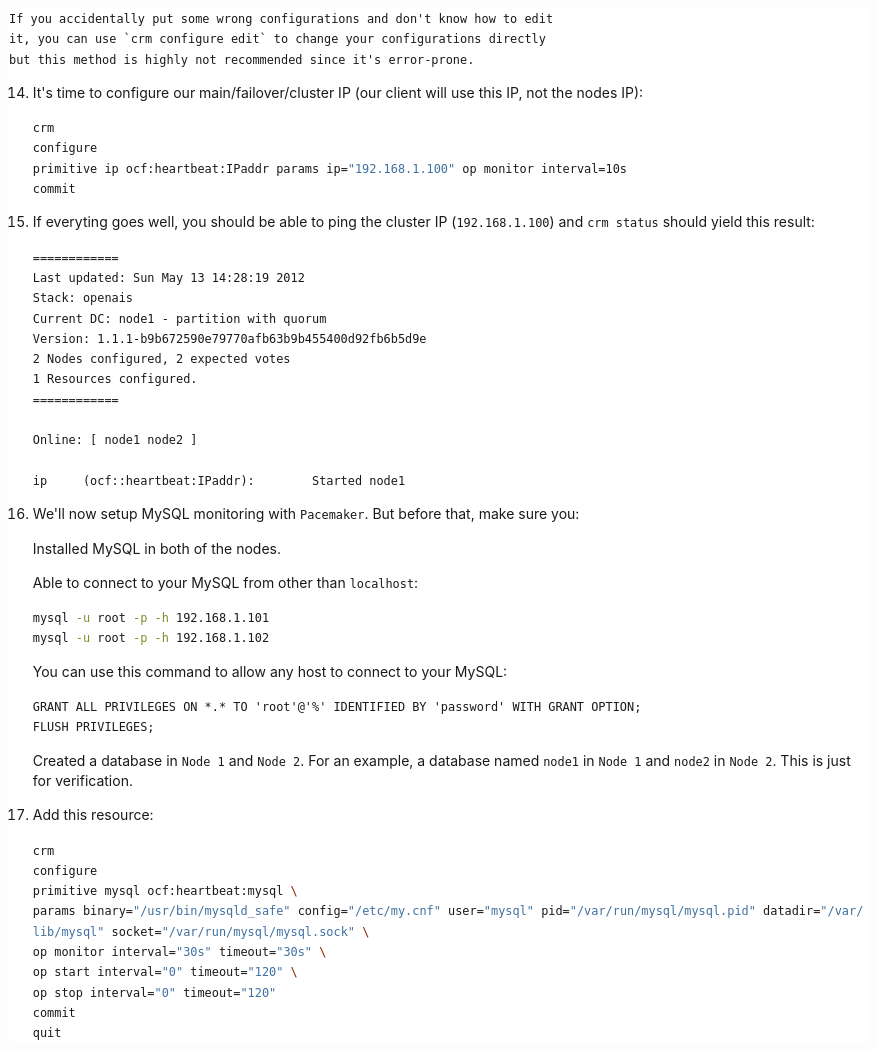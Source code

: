     If you accidentally put some wrong configurations and don't know how to edit
    it, you can use `crm configure edit` to change your configurations directly
    but this method is highly not recommended since it's error-prone.

14. It's time to configure our main/failover/cluster IP (our client will use
    this IP, not the nodes IP):

    ```bash
    crm
    configure
    primitive ip ocf:heartbeat:IPaddr params ip="192.168.1.100" op monitor interval=10s
    commit
    ```

15. If everyting goes well, you should be able to ping the cluster IP (`192.168.1.100`) and `crm status` should yield this result:


    ```txt
    ============
    Last updated: Sun May 13 14:28:19 2012
    Stack: openais
    Current DC: node1 - partition with quorum
    Version: 1.1.1-b9b672590e79770afb63b9b455400d92fb6b5d9e
    2 Nodes configured, 2 expected votes
    1 Resources configured.
    ============

    Online: [ node1 node2 ]

    ip     (ocf::heartbeat:IPaddr):        Started node1
    ```

16. We'll now setup MySQL monitoring with `Pacemaker`. But before that, make sure you:

    Installed MySQL in both of the nodes.

    Able to connect to your MySQL from other than `localhost`:

    ```bash
    mysql -u root -p -h 192.168.1.101
    mysql -u root -p -h 192.168.1.102
    ```

    You can use this command to allow any host to connect to your MySQL:

    ```txt
    GRANT ALL PRIVILEGES ON *.* TO 'root'@'%' IDENTIFIED BY 'password' WITH GRANT OPTION;
    FLUSH PRIVILEGES;
    ```

    Created a database in `Node 1` and `Node 2`. For an example, a database
    named `node1` in `Node 1` and `node2` in `Node 2`. This is just for
    verification.

17. Add this resource:

    ```bash
    crm
    configure
    primitive mysql ocf:heartbeat:mysql \
    params binary="/usr/bin/mysqld_safe" config="/etc/my.cnf" user="mysql" pid="/var/run/mysql/mysql.pid" datadir="/var/lib/mysql" socket="/var/run/mysql/mysql.sock" \
    op monitor interval="30s" timeout="30s" \
    op start interval="0" timeout="120" \
    op stop interval="0" timeout="120"
    commit
    quit
    ```
